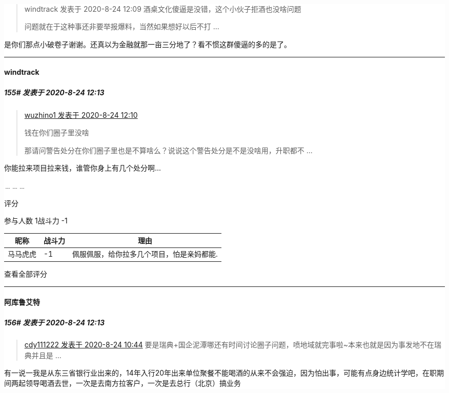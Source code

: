 

<blockquote>windtrack 发表于 2020-8-24 12:09
酒桌文化傻逼是没错，这个小伙子拒酒也没啥问题


问题就在于这种事还非要举报爆料，当然如果想好以后不打 ...</blockquote>
是你们那点小破卷子谢谢。还真以为金融就那一亩三分地了？看不惯这群傻逼的多的是了。







-----

####  windtrack  
##### 155#       发表于 2020-8-24 12:13



<blockquote><a href="httphttps://bbs.saraba1st.com/2b/forum.php?mod=redirect&amp;goto=findpost&amp;pid=48533387&amp;ptid=1956237" target="_blank">wuzhino1 发表于 2020-8-24 12:10</a>

钱在你们圈子里没啥

那请问警告处分在你们圈子里也是不算啥么？说说这个警告处分是不是没啥用，升职都不 ...</blockquote>
你能拉来项目拉来钱，谁管你身上有几个处分啊...



﹍﹍﹍

评分





 参与人数 1战斗力 -1

|昵称|战斗力|理由|
|----|---|---|
| 马马虎虎|-1|佩服佩服，给你拉多几个项目，怕是亲妈都能.|



查看全部评分






-----

####  阿库鲁艾特  
##### 156#       发表于 2020-8-24 12:13



<blockquote><a href="httphttps://bbs.saraba1st.com/2b/forum.php?mod=redirect&amp;goto=findpost&amp;pid=48532418&amp;ptid=1956237" target="_blank">cdy111222 发表于 2020-8-24 10:44</a>
要是瑞典+国企泥潭哪还有时间讨论圈子问题，喷地域就完事啦~本来也就是因为事发地不在瑞典并且是 ...</blockquote>
有一说一我是从东三省银行业出来的，14年入行20年出来单位聚餐不能喝酒的从来不会强迫，因为怕出事，可能有点身边统计学吧，在职期间两起领导喝酒去世，一次是去南方拉客户，一次是去总行（北京）搞业务
